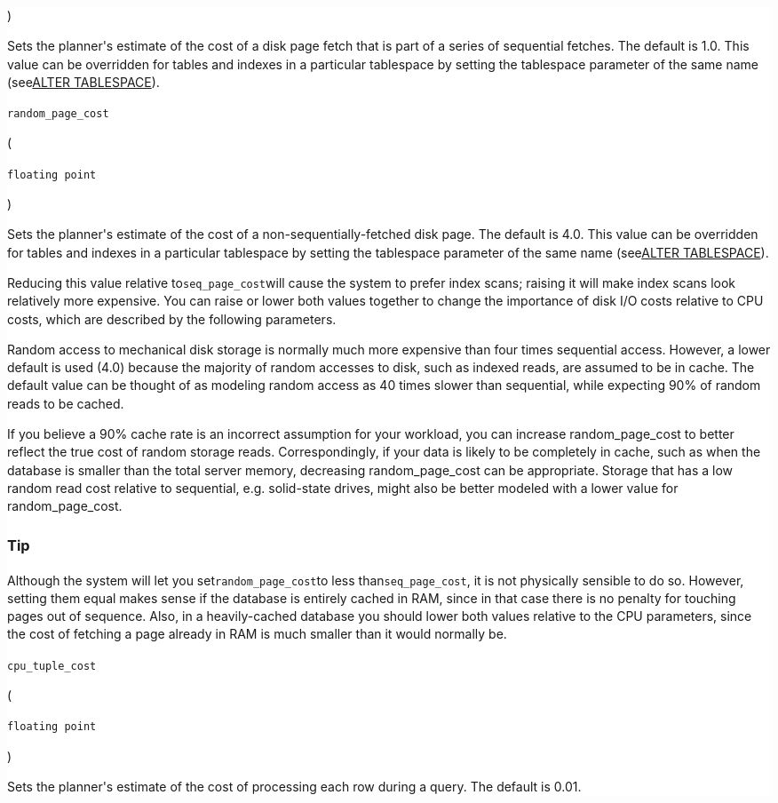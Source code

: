\)



Sets the planner's estimate of the cost of a disk page fetch that is part of a series of sequential fetches. The default is 1.0. This value can be overridden for tables and indexes in a particular tablespace by setting the tablespace parameter of the same name \(see[ALTER TABLESPACE](https://www.postgresql.org/docs/current/static/sql-altertablespace.html)\).

`random_page_cost`

\(

`floating point`

\)



Sets the planner's estimate of the cost of a non-sequentially-fetched disk page. The default is 4.0. This value can be overridden for tables and indexes in a particular tablespace by setting the tablespace parameter of the same name \(see[ALTER TABLESPACE](https://www.postgresql.org/docs/current/static/sql-altertablespace.html)\).

Reducing this value relative to`seq_page_cost`will cause the system to prefer index scans; raising it will make index scans look relatively more expensive. You can raise or lower both values together to change the importance of disk I/O costs relative to CPU costs, which are described by the following parameters.

Random access to mechanical disk storage is normally much more expensive than four times sequential access. However, a lower default is used \(4.0\) because the majority of random accesses to disk, such as indexed reads, are assumed to be in cache. The default value can be thought of as modeling random access as 40 times slower than sequential, while expecting 90% of random reads to be cached.

If you believe a 90% cache rate is an incorrect assumption for your workload, you can increase random\_page\_cost to better reflect the true cost of random storage reads. Correspondingly, if your data is likely to be completely in cache, such as when the database is smaller than the total server memory, decreasing random\_page\_cost can be appropriate. Storage that has a low random read cost relative to sequential, e.g. solid-state drives, might also be better modeled with a lower value for random\_page\_cost.

### Tip

Although the system will let you set`random_page_cost`to less than`seq_page_cost`, it is not physically sensible to do so. However, setting them equal makes sense if the database is entirely cached in RAM, since in that case there is no penalty for touching pages out of sequence. Also, in a heavily-cached database you should lower both values relative to the CPU parameters, since the cost of fetching a page already in RAM is much smaller than it would normally be.

`cpu_tuple_cost`

\(

`floating point`

\)



Sets the planner's estimate of the cost of processing each row during a query. The default is 0.01.
